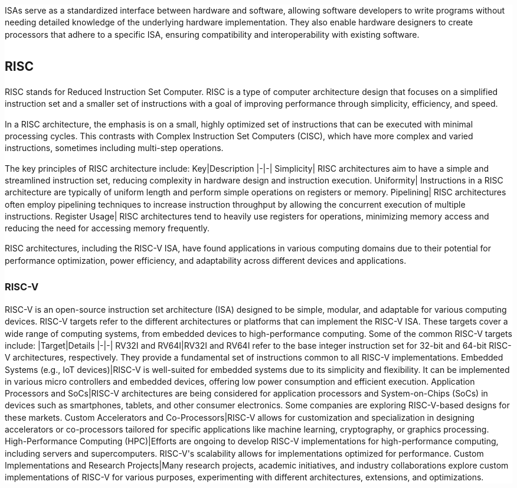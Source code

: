 ISAs serve as a standardized interface between hardware and software, allowing software developers to write programs without needing detailed knowledge of the underlying hardware implementation. They also enable hardware designers to create processors that adhere to a specific ISA, ensuring compatibility and interoperability with existing software.

## RISC
RISC stands for Reduced Instruction Set Computer. RISC is a type of computer architecture design that focuses on a simplified instruction set and a smaller set of instructions with a goal of improving performance through simplicity, efficiency, and speed.

In a RISC architecture, the emphasis is on a small, highly optimized set of instructions that can be executed with minimal processing cycles. This contrasts with Complex Instruction Set Computers (CISC), which have more complex and varied instructions, sometimes including multi-step operations.

The key principles of RISC architecture include:
Key|Description
|-|-|
Simplicity| RISC architectures aim to have a simple and streamlined instruction set, reducing complexity in hardware design and instruction execution.
Uniformity| Instructions in a RISC architecture are typically of uniform length and perform simple operations on registers or memory.
Pipelining| RISC architectures often employ pipelining techniques to increase instruction throughput by allowing the concurrent execution of multiple instructions.
Register Usage| RISC architectures tend to heavily use registers for operations, minimizing memory access and reducing the need for accessing memory frequently.

RISC architectures, including the RISC-V ISA, have found applications in various computing domains due to their potential for performance optimization, power efficiency, and adaptability across different devices and applications.

### RISC-V
RISC-V is an open-source instruction set architecture (ISA) designed to be simple, modular, and adaptable for various computing devices. RISC-V targets refer to the different architectures or platforms that can implement the RISC-V ISA. These targets cover a wide range of computing systems, from embedded devices to high-performance computing. Some of the common RISC-V targets include:
|Target|Details
|-|-|
RV32I and RV64I|RV32I and RV64I refer to the base integer instruction set for 32-bit and 64-bit RISC-V architectures, respectively. They provide a fundamental set of instructions common to all RISC-V implementations.
Embedded Systems (e.g., IoT devices)|RISC-V is well-suited for embedded systems due to its simplicity and flexibility. It can be implemented in various micro controllers and embedded devices, offering low power consumption and efficient execution.
Application Processors and SoCs|RISC-V architectures are being considered for application processors and System-on-Chips (SoCs) in devices such as smartphones, tablets, and other consumer electronics. Some companies are exploring RISC-V-based designs for these markets.
Custom Accelerators and Co-Processors|RISC-V allows for customization and specialization in designing accelerators or co-processors tailored for specific applications like machine learning, cryptography, or graphics processing.
High-Performance Computing (HPC)|Efforts are ongoing to develop RISC-V implementations for high-performance computing, including servers and supercomputers. RISC-V's scalability allows for implementations optimized for performance.
Custom Implementations and Research Projects|Many research projects, academic initiatives, and industry collaborations explore custom implementations of RISC-V for various purposes, experimenting with different architectures, extensions, and optimizations.

